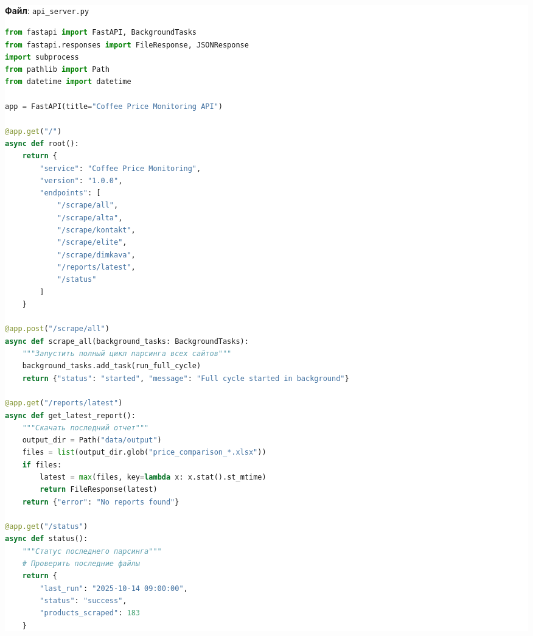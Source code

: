 **Файл**: `api_server.py`

```python
from fastapi import FastAPI, BackgroundTasks
from fastapi.responses import FileResponse, JSONResponse
import subprocess
from pathlib import Path
from datetime import datetime

app = FastAPI(title="Coffee Price Monitoring API")

@app.get("/")
async def root():
    return {
        "service": "Coffee Price Monitoring",
        "version": "1.0.0",
        "endpoints": [
            "/scrape/all",
            "/scrape/alta",
            "/scrape/kontakt", 
            "/scrape/elite",
            "/scrape/dimkava",
            "/reports/latest",
            "/status"
        ]
    }

@app.post("/scrape/all")
async def scrape_all(background_tasks: BackgroundTasks):
    """Запустить полный цикл парсинга всех сайтов"""
    background_tasks.add_task(run_full_cycle)
    return {"status": "started", "message": "Full cycle started in background"}

@app.get("/reports/latest")
async def get_latest_report():
    """Скачать последний отчет"""
    output_dir = Path("data/output")
    files = list(output_dir.glob("price_comparison_*.xlsx"))
    if files:
        latest = max(files, key=lambda x: x.stat().st_mtime)
        return FileResponse(latest)
    return {"error": "No reports found"}

@app.get("/status")
async def status():
    """Статус последнего парсинга"""
    # Проверить последние файлы
    return {
        "last_run": "2025-10-14 09:00:00",
        "status": "success",
        "products_scraped": 183
    }
```
